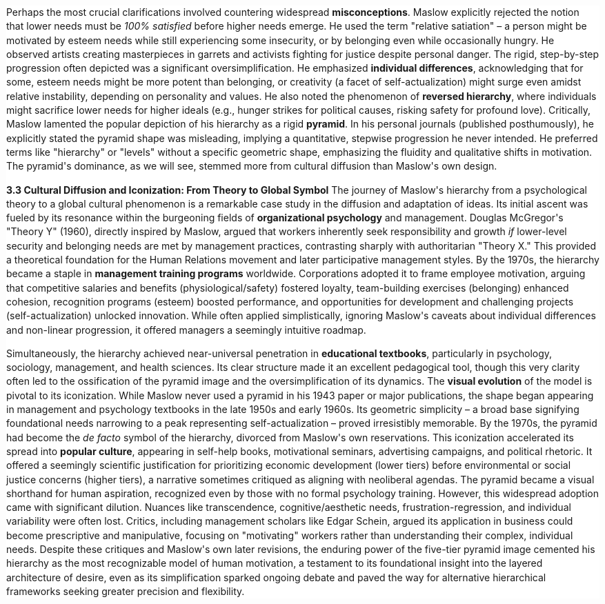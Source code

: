 Perhaps the most crucial clarifications involved countering widespread **misconceptions**. Maslow explicitly rejected the notion that lower needs must be *100% satisfied* before higher needs emerge. He used the term "relative satiation" – a person might be motivated by esteem needs while still experiencing some insecurity, or by belonging even while occasionally hungry. He observed artists creating masterpieces in garrets and activists fighting for justice despite personal danger. The rigid, step-by-step progression often depicted was a significant oversimplification. He emphasized **individual differences**, acknowledging that for some, esteem needs might be more potent than belonging, or creativity (a facet of self-actualization) might surge even amidst relative instability, depending on personality and values. He also noted the phenomenon of **reversed hierarchy**, where individuals might sacrifice lower needs for higher ideals (e.g., hunger strikes for political causes, risking safety for profound love). Critically, Maslow lamented the popular depiction of his hierarchy as a rigid **pyramid**. In his personal journals (published posthumously), he explicitly stated the pyramid shape was misleading, implying a quantitative, stepwise progression he never intended. He preferred terms like "hierarchy" or "levels" without a specific geometric shape, emphasizing the fluidity and qualitative shifts in motivation. The pyramid's dominance, as we will see, stemmed more from cultural diffusion than Maslow's own design.

**3.3 Cultural Diffusion and Iconization: From Theory to Global Symbol**
The journey of Maslow's hierarchy from a psychological theory to a global cultural phenomenon is a remarkable case study in the diffusion and adaptation of ideas. Its initial ascent was fueled by its resonance within the burgeoning fields of **organizational psychology** and management. Douglas McGregor's "Theory Y" (1960), directly inspired by Maslow, argued that workers inherently seek responsibility and growth *if* lower-level security and belonging needs are met by management practices, contrasting sharply with authoritarian "Theory X." This provided a theoretical foundation for the Human Relations movement and later participative management styles. By the 1970s, the hierarchy became a staple in **management training programs** worldwide. Corporations adopted it to frame employee motivation, arguing that competitive salaries and benefits (physiological/safety) fostered loyalty, team-building exercises (belonging) enhanced cohesion, recognition programs (esteem) boosted performance, and opportunities for development and challenging projects (self-actualization) unlocked innovation. While often applied simplistically, ignoring Maslow's caveats about individual differences and non-linear progression, it offered managers a seemingly intuitive roadmap.

Simultaneously, the hierarchy achieved near-universal penetration in **educational textbooks**, particularly in psychology, sociology, management, and health sciences. Its clear structure made it an excellent pedagogical tool, though this very clarity often led to the ossification of the pyramid image and the oversimplification of its dynamics. The **visual evolution** of the model is pivotal to its iconization. While Maslow never used a pyramid in his 1943 paper or major publications, the shape began appearing in management and psychology textbooks in the late 1950s and early 1960s. Its geometric simplicity – a broad base signifying foundational needs narrowing to a peak representing self-actualization – proved irresistibly memorable. By the 1970s, the pyramid had become the *de facto* symbol of the hierarchy, divorced from Maslow's own reservations. This iconization accelerated its spread into **popular culture**, appearing in self-help books, motivational seminars, advertising campaigns, and political rhetoric. It offered a seemingly scientific justification for prioritizing economic development (lower tiers) before environmental or social justice concerns (higher tiers), a narrative sometimes critiqued as aligning with neoliberal agendas. The pyramid became a visual shorthand for human aspiration, recognized even by those with no formal psychology training. However, this widespread adoption came with significant dilution. Nuances like transcendence, cognitive/aesthetic needs, frustration-regression, and individual variability were often lost. Critics, including management scholars like Edgar Schein, argued its application in business could become prescriptive and manipulative, focusing on "motivating" workers rather than understanding their complex, individual needs. Despite these critiques and Maslow's own later revisions, the enduring power of the five-tier pyramid image cemented his hierarchy as the most recognizable model of human motivation, a testament to its foundational insight into the layered architecture of desire, even as its simplification sparked ongoing debate and paved the way for alternative hierarchical frameworks seeking greater precision and flexibility.
